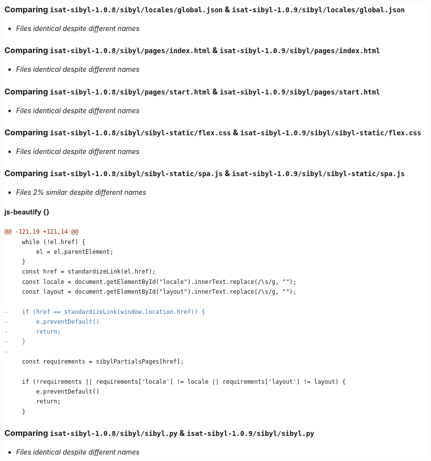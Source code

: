 ### Comparing `isat-sibyl-1.0.8/sibyl/locales/global.json` & `isat-sibyl-1.0.9/sibyl/locales/global.json`

 * *Files identical despite different names*

### Comparing `isat-sibyl-1.0.8/sibyl/pages/index.html` & `isat-sibyl-1.0.9/sibyl/pages/index.html`

 * *Files identical despite different names*

### Comparing `isat-sibyl-1.0.8/sibyl/pages/start.html` & `isat-sibyl-1.0.9/sibyl/pages/start.html`

 * *Files identical despite different names*

### Comparing `isat-sibyl-1.0.8/sibyl/sibyl-static/flex.css` & `isat-sibyl-1.0.9/sibyl/sibyl-static/flex.css`

 * *Files identical despite different names*

### Comparing `isat-sibyl-1.0.8/sibyl/sibyl-static/spa.js` & `isat-sibyl-1.0.9/sibyl/sibyl-static/spa.js`

 * *Files 2% similar despite different names*

#### js-beautify {}

```diff
@@ -121,19 +121,14 @@
     while (!el.href) {
         el = el.parentElement;
     }
     const href = standardizeLink(el.href);
     const locale = document.getElementById("locale").innerText.replace(/\s/g, "");
     const layout = document.getElementById("layout").innerText.replace(/\s/g, "");
 
-    if (href == standardizeLink(window.location.href)) {
-        e.preventDefault()
-        return;
-    }
-
     const requirements = sibylPartialsPages[href];
 
     if (!requirements || requirements['locale'] != locale || requirements['layout'] != layout) {
         e.preventDefault()
         return;
     }
```

### Comparing `isat-sibyl-1.0.8/sibyl/sibyl.py` & `isat-sibyl-1.0.9/sibyl/sibyl.py`

 * *Files identical despite different names*
